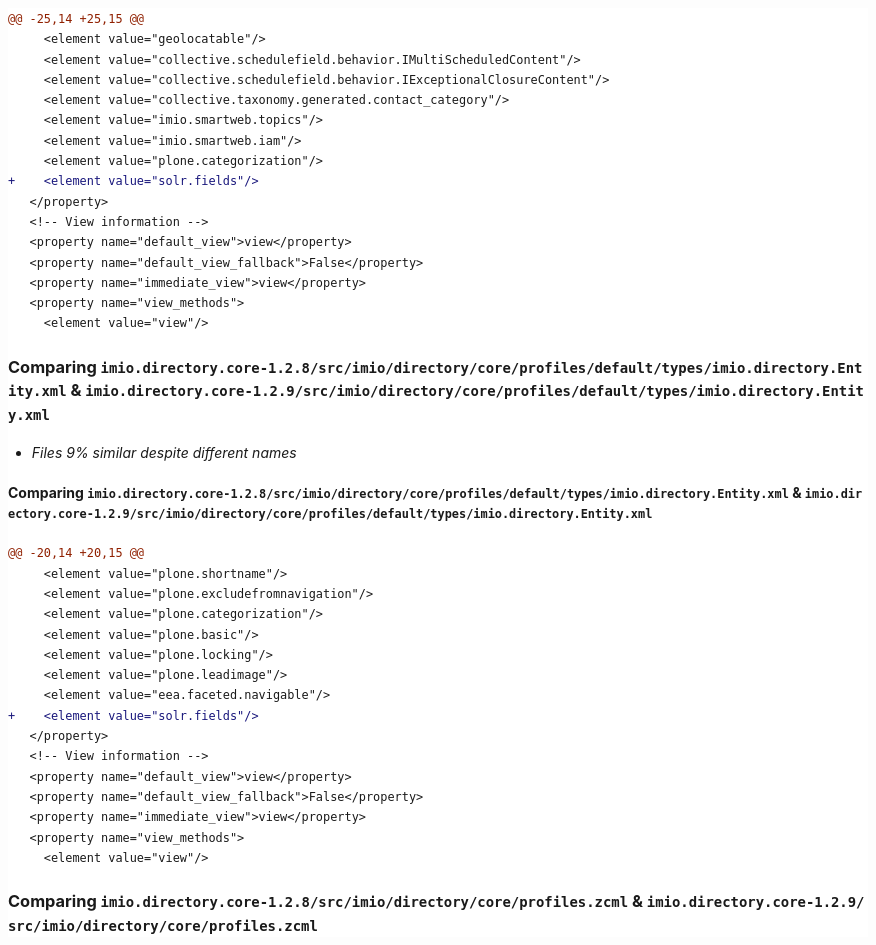 ```diff
@@ -25,14 +25,15 @@
     <element value="geolocatable"/>
     <element value="collective.schedulefield.behavior.IMultiScheduledContent"/>
     <element value="collective.schedulefield.behavior.IExceptionalClosureContent"/>
     <element value="collective.taxonomy.generated.contact_category"/>
     <element value="imio.smartweb.topics"/>
     <element value="imio.smartweb.iam"/>
     <element value="plone.categorization"/>
+    <element value="solr.fields"/>
   </property>
   <!-- View information -->
   <property name="default_view">view</property>
   <property name="default_view_fallback">False</property>
   <property name="immediate_view">view</property>
   <property name="view_methods">
     <element value="view"/>
```

### Comparing `imio.directory.core-1.2.8/src/imio/directory/core/profiles/default/types/imio.directory.Entity.xml` & `imio.directory.core-1.2.9/src/imio/directory/core/profiles/default/types/imio.directory.Entity.xml`

 * *Files 9% similar despite different names*

#### Comparing `imio.directory.core-1.2.8/src/imio/directory/core/profiles/default/types/imio.directory.Entity.xml` & `imio.directory.core-1.2.9/src/imio/directory/core/profiles/default/types/imio.directory.Entity.xml`

```diff
@@ -20,14 +20,15 @@
     <element value="plone.shortname"/>
     <element value="plone.excludefromnavigation"/>
     <element value="plone.categorization"/>
     <element value="plone.basic"/>
     <element value="plone.locking"/>
     <element value="plone.leadimage"/>
     <element value="eea.faceted.navigable"/>
+    <element value="solr.fields"/>
   </property>
   <!-- View information -->
   <property name="default_view">view</property>
   <property name="default_view_fallback">False</property>
   <property name="immediate_view">view</property>
   <property name="view_methods">
     <element value="view"/>
```

### Comparing `imio.directory.core-1.2.8/src/imio/directory/core/profiles.zcml` & `imio.directory.core-1.2.9/src/imio/directory/core/profiles.zcml`
